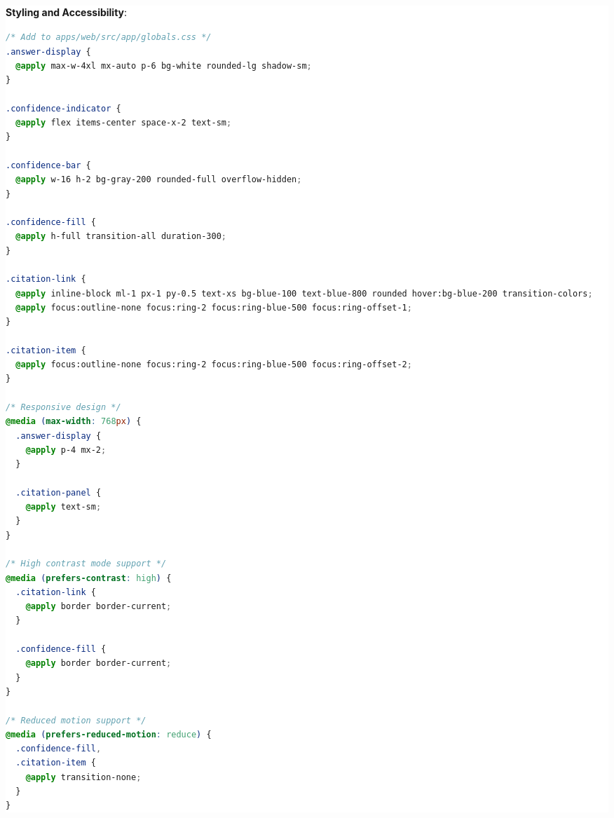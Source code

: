 **Styling and Accessibility**:
```css
/* Add to apps/web/src/app/globals.css */
.answer-display {
  @apply max-w-4xl mx-auto p-6 bg-white rounded-lg shadow-sm;
}

.confidence-indicator {
  @apply flex items-center space-x-2 text-sm;
}

.confidence-bar {
  @apply w-16 h-2 bg-gray-200 rounded-full overflow-hidden;
}

.confidence-fill {
  @apply h-full transition-all duration-300;
}

.citation-link {
  @apply inline-block ml-1 px-1 py-0.5 text-xs bg-blue-100 text-blue-800 rounded hover:bg-blue-200 transition-colors;
  @apply focus:outline-none focus:ring-2 focus:ring-blue-500 focus:ring-offset-1;
}

.citation-item {
  @apply focus:outline-none focus:ring-2 focus:ring-blue-500 focus:ring-offset-2;
}

/* Responsive design */
@media (max-width: 768px) {
  .answer-display {
    @apply p-4 mx-2;
  }

  .citation-panel {
    @apply text-sm;
  }
}

/* High contrast mode support */
@media (prefers-contrast: high) {
  .citation-link {
    @apply border border-current;
  }

  .confidence-fill {
    @apply border border-current;
  }
}

/* Reduced motion support */
@media (prefers-reduced-motion: reduce) {
  .confidence-fill,
  .citation-item {
    @apply transition-none;
  }
}
```

